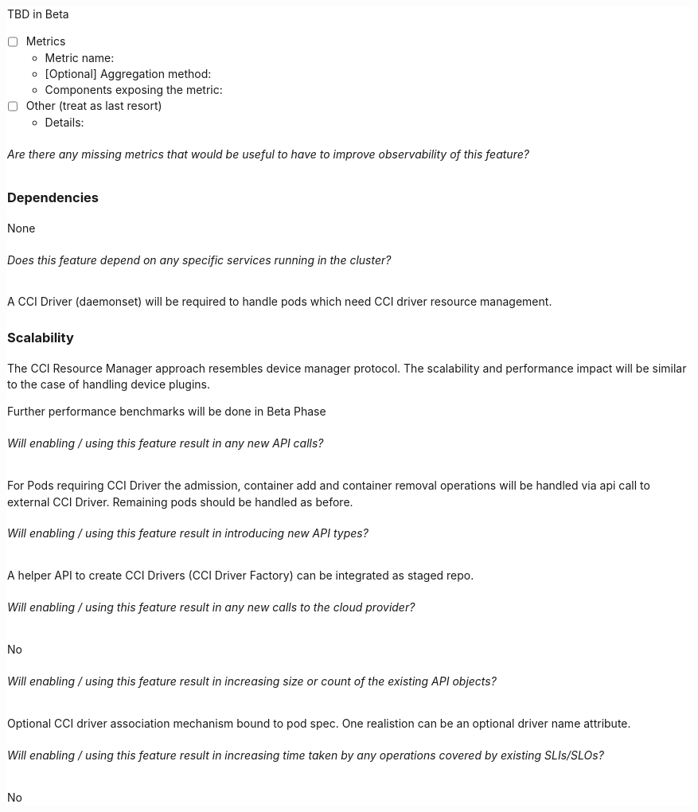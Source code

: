 TBD in Beta
- [ ] Metrics
  - Metric name:
  - [Optional] Aggregation method:
  - Components exposing the metric:
- [ ] Other (treat as last resort)
  - Details:

###### Are there any missing metrics that would be useful to have to improve observability of this feature?



### Dependencies
None


###### Does this feature depend on any specific services running in the cluster?
A CCI Driver (daemonset) will be required to handle pods which need CCI driver resource management.


### Scalability

The CCI Resource Manager approach resembles device manager protocol. The scalability and performance impact will be similar to the case of handling device plugins.

Further performance benchmarks will be done in Beta Phase


###### Will enabling / using this feature result in any new API calls?

For Pods requiring CCI Driver the admission, container add and container removal operations will be handled via 
api call to external CCI Driver. Remaining pods should be handled as before.


###### Will enabling / using this feature result in introducing new API types?

A helper API to create CCI Drivers (CCI Driver Factory) can be integrated as staged repo.


###### Will enabling / using this feature result in any new calls to the cloud provider?

No 



###### Will enabling / using this feature result in increasing size or count of the existing API objects?

Optional CCI driver association mechanism bound to pod spec. One realistion can be an optional driver name attribute.


###### Will enabling / using this feature result in increasing time taken by any operations covered by existing SLIs/SLOs?
No


[kubernetes.io]: https://kubernetes.io/
[kubernetes/enhancements]: https://git.k8s.io/enhancements
[kubernetes/kubernetes]: https://git.k8s.io/kubernetes
[kubernetes/website]: https://git.k8s.io/website